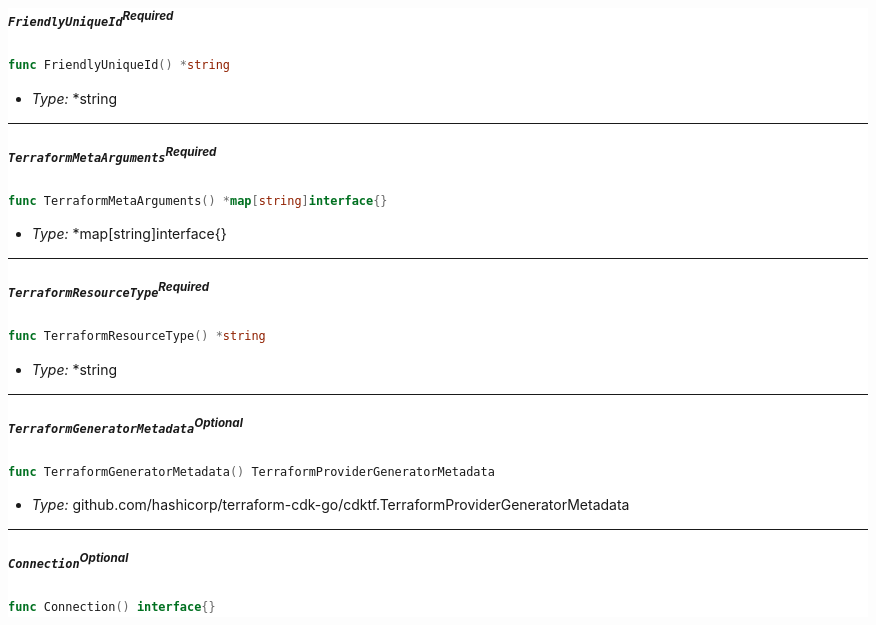 
##### `FriendlyUniqueId`<sup>Required</sup> <a name="FriendlyUniqueId" id="@cdktf/provider-azurerm.springCloudBuildDeployment.SpringCloudBuildDeployment.property.friendlyUniqueId"></a>

```go
func FriendlyUniqueId() *string
```

- *Type:* *string

---

##### `TerraformMetaArguments`<sup>Required</sup> <a name="TerraformMetaArguments" id="@cdktf/provider-azurerm.springCloudBuildDeployment.SpringCloudBuildDeployment.property.terraformMetaArguments"></a>

```go
func TerraformMetaArguments() *map[string]interface{}
```

- *Type:* *map[string]interface{}

---

##### `TerraformResourceType`<sup>Required</sup> <a name="TerraformResourceType" id="@cdktf/provider-azurerm.springCloudBuildDeployment.SpringCloudBuildDeployment.property.terraformResourceType"></a>

```go
func TerraformResourceType() *string
```

- *Type:* *string

---

##### `TerraformGeneratorMetadata`<sup>Optional</sup> <a name="TerraformGeneratorMetadata" id="@cdktf/provider-azurerm.springCloudBuildDeployment.SpringCloudBuildDeployment.property.terraformGeneratorMetadata"></a>

```go
func TerraformGeneratorMetadata() TerraformProviderGeneratorMetadata
```

- *Type:* github.com/hashicorp/terraform-cdk-go/cdktf.TerraformProviderGeneratorMetadata

---

##### `Connection`<sup>Optional</sup> <a name="Connection" id="@cdktf/provider-azurerm.springCloudBuildDeployment.SpringCloudBuildDeployment.property.connection"></a>

```go
func Connection() interface{}
```
